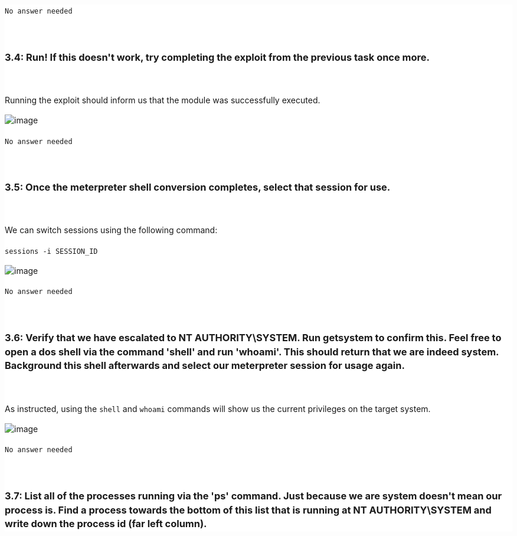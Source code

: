 ```
No answer needed
```

<br />

### 3.4: Run! If this doesn't work, try completing the exploit from the previous task once more.

<br />

Running the exploit should inform us that the module was successfully executed.

![image](https://user-images.githubusercontent.com/14150485/171120275-7833ac39-45d4-423c-a0e8-a788b87beeb3.png)

```
No answer needed
```

<br />

### 3.5: Once the meterpreter shell conversion completes, select that session for use.

<br />

We can switch sessions using the following command:
```
sessions -i SESSION_ID
```
![image](https://user-images.githubusercontent.com/14150485/171121031-bdf3888f-7bdd-43ca-9ccb-fcc271344a14.png)

```
No answer needed
```

<br />

### 3.6: Verify that we have escalated to NT AUTHORITY\SYSTEM. Run getsystem to confirm this. Feel free to open a dos shell via the command 'shell' and run 'whoami'. This should return that we are indeed system. Background this shell afterwards and select our meterpreter session for usage again.

<br />

As instructed, using the ```shell``` and ```whoami``` commands will show us the current privileges on the target system.

![image](https://user-images.githubusercontent.com/14150485/171121162-aef02aea-2cf5-4878-9171-75042643ab5d.png)

```
No answer needed
```

<br />

### 3.7: List all of the processes running via the 'ps' command. Just because we are system doesn't mean our process is. Find a process towards the bottom of this list that is running at NT AUTHORITY\SYSTEM and write down the process id (far left column).
